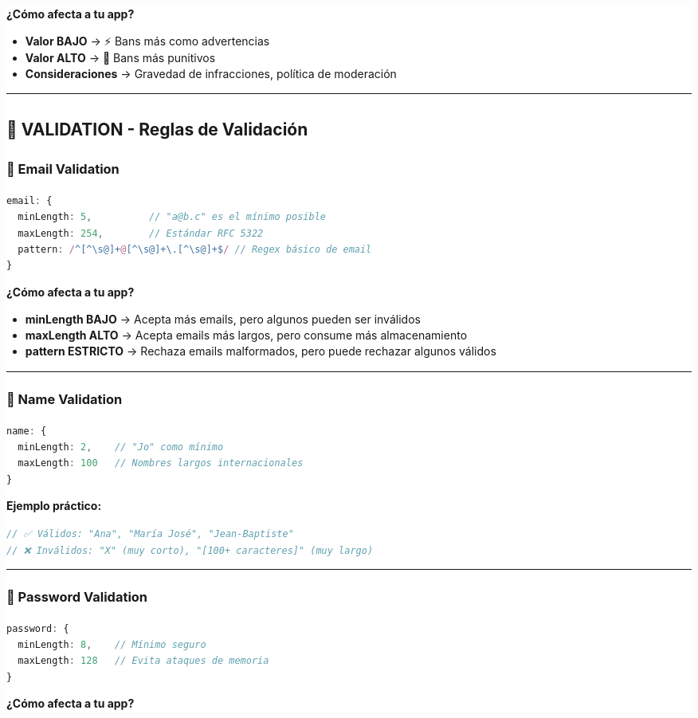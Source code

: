 **¿Cómo afecta a tu app?**

- **Valor BAJO** → ⚡ Bans más como advertencias
- **Valor ALTO** → 🔨 Bans más punitivos
- **Consideraciones** → Gravedad de infracciones, política de moderación

---

## 📧 **VALIDATION - Reglas de Validación**

### **📧 Email Validation**

```typescript
email: {
  minLength: 5,          // "a@b.c" es el mínimo posible
  maxLength: 254,        // Estándar RFC 5322
  pattern: /^[^\s@]+@[^\s@]+\.[^\s@]+$/ // Regex básico de email
}
```

**¿Cómo afecta a tu app?**

- **minLength BAJO** → Acepta más emails, pero algunos pueden ser inválidos
- **maxLength ALTO** → Acepta emails más largos, pero consume más almacenamiento
- **pattern ESTRICTO** → Rechaza emails malformados, pero puede rechazar algunos válidos

---

### **👤 Name Validation**

```typescript
name: {
  minLength: 2,    // "Jo" como mínimo
  maxLength: 100   // Nombres largos internacionales
}
```

**Ejemplo práctico:**

```typescript
// ✅ Válidos: "Ana", "María José", "Jean-Baptiste"
// ❌ Inválidos: "X" (muy corto), "[100+ caracteres]" (muy largo)
```

---

### **🔑 Password Validation**

```typescript
password: {
  minLength: 8,    // Mínimo seguro
  maxLength: 128   // Evita ataques de memoria
}
```

**¿Cómo afecta a tu app?**
